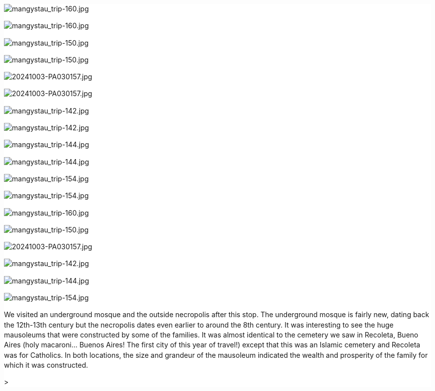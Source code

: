 ![mangystau_trip-160.jpg](images/mangystau_trip-160.jpg)

![mangystau_trip-160.jpg](images/mangystau_trip-160.jpg)

![mangystau_trip-150.jpg](images/mangystau_trip-150.jpg)

![mangystau_trip-150.jpg](images/mangystau_trip-150.jpg)

![20241003-PA030157.jpg](images/20241003-PA030157.jpg)

![20241003-PA030157.jpg](images/20241003-PA030157.jpg)

![mangystau_trip-142.jpg](images/mangystau_trip-142.jpg)

![mangystau_trip-142.jpg](images/mangystau_trip-142.jpg)

![mangystau_trip-144.jpg](images/mangystau_trip-144.jpg)

![mangystau_trip-144.jpg](images/mangystau_trip-144.jpg)

![mangystau_trip-154.jpg](images/mangystau_trip-154.jpg)

![mangystau_trip-154.jpg](images/mangystau_trip-154.jpg)

![mangystau_trip-160.jpg](images/mangystau_trip-160.jpg)

![mangystau_trip-150.jpg](images/mangystau_trip-150.jpg)

![20241003-PA030157.jpg](images/20241003-PA030157.jpg)

![mangystau_trip-142.jpg](images/mangystau_trip-142.jpg)

![mangystau_trip-144.jpg](images/mangystau_trip-144.jpg)

![mangystau_trip-154.jpg](images/mangystau_trip-154.jpg)

We visited an underground mosque and the outside necropolis after this stop. The underground mosque is fairly new, dating back the 12th-13th century but the necropolis dates even earlier to around the 8th century. It was interesting to see the huge mausoleums that were constructed by some of the families. It was almost identical to the cemetery we saw in Recoleta, Bueno Aires (holy macaroni... Buenos Aires! The first city of this year of travel!) except that this was an Islamic cemetery and Recoleta was for Catholics. In both locations, the size and grandeur of the mausoleum indicated the wealth and prosperity of the family for which it was constructed.

\>
